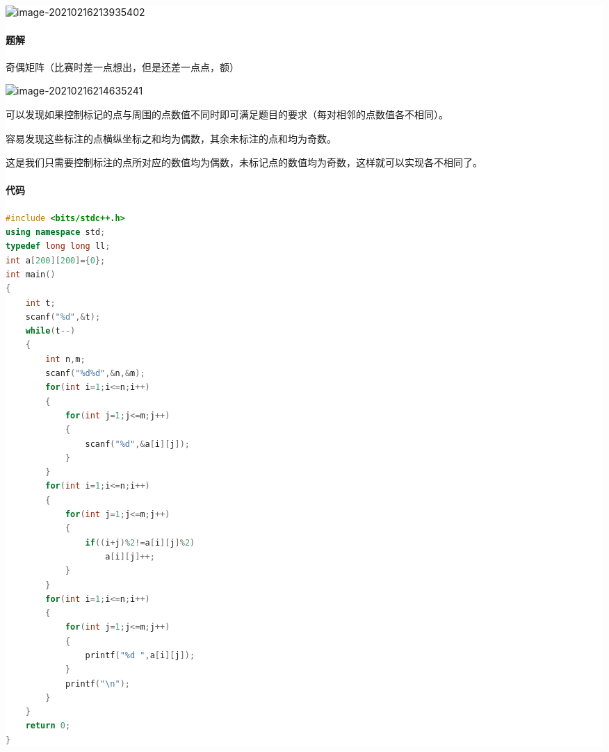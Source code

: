 ![image-20210216213935402](https://raw.githubusercontent.com/WCX1024979076/image1/master/img/20210216213935.png)

#### 题解

奇偶矩阵（比赛时差一点想出，但是还差一点点，额）

![image-20210216214635241](https://raw.githubusercontent.com/WCX1024979076/image1/master/img/20210216214636.png)

可以发现如果控制标记的点与周围的点数值不同时即可满足题目的要求（每对相邻的点数值各不相同）。

容易发现这些标注的点横纵坐标之和均为偶数，其余未标注的点和均为奇数。

这是我们只需要控制标注的点所对应的数值均为偶数，未标记点的数值均为奇数，这样就可以实现各不相同了。

#### 代码

```C++
#include <bits/stdc++.h>
using namespace std;
typedef long long ll;
int a[200][200]={0};
int main()
{
    int t;
    scanf("%d",&t);
    while(t--)
    {
        int n,m;
        scanf("%d%d",&n,&m);
        for(int i=1;i<=n;i++)
        {
            for(int j=1;j<=m;j++)
            {
                scanf("%d",&a[i][j]);
            }
        }
        for(int i=1;i<=n;i++)
        {
            for(int j=1;j<=m;j++)
            {
                if((i+j)%2!=a[i][j]%2)
                    a[i][j]++;
            }
        }
        for(int i=1;i<=n;i++)
        {
            for(int j=1;j<=m;j++)
            {
                printf("%d ",a[i][j]);
            }
            printf("\n");
        }
    }
    return 0;
}
```

